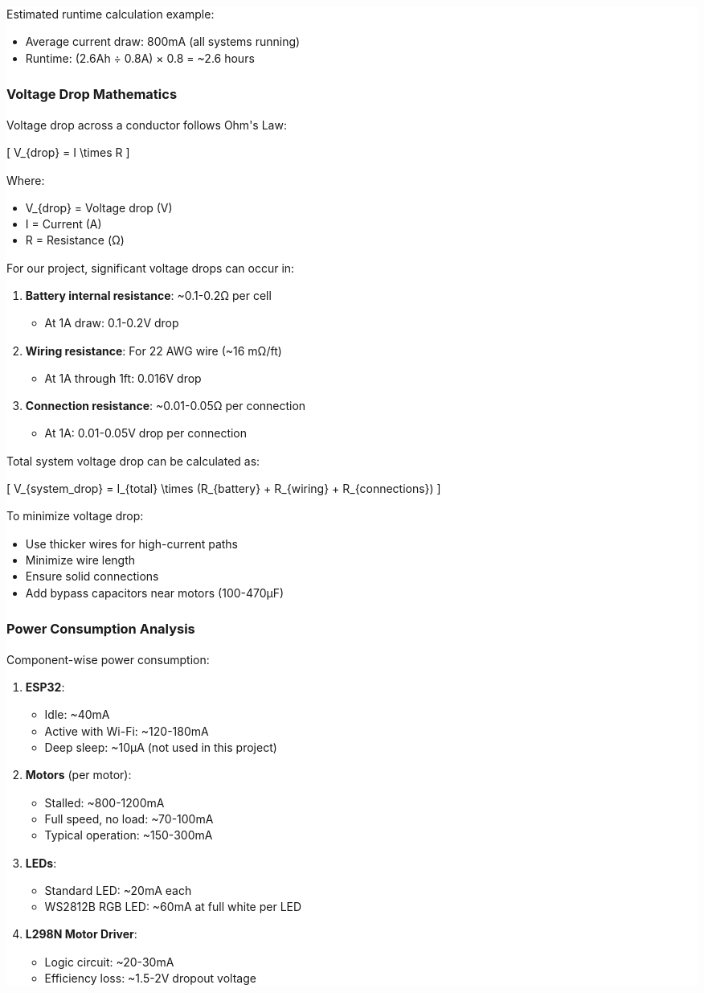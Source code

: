 Estimated runtime calculation example:
- Average current draw: 800mA (all systems running)
- Runtime: (2.6Ah ÷ 0.8A) × 0.8 = ~2.6 hours

### Voltage Drop Mathematics

Voltage drop across a conductor follows Ohm's Law:

\[ V_{drop} = I \times R \]

Where:
- V_{drop} = Voltage drop (V)
- I = Current (A)
- R = Resistance (Ω)

For our project, significant voltage drops can occur in:

1. **Battery internal resistance**: ~0.1-0.2Ω per cell
   - At 1A draw: 0.1-0.2V drop

2. **Wiring resistance**: For 22 AWG wire (~16 mΩ/ft)
   - At 1A through 1ft: 0.016V drop

3. **Connection resistance**: ~0.01-0.05Ω per connection
   - At 1A: 0.01-0.05V drop per connection

Total system voltage drop can be calculated as:

\[ V_{system\_drop} = I_{total} \times (R_{battery} + R_{wiring} + R_{connections}) \]

To minimize voltage drop:
- Use thicker wires for high-current paths
- Minimize wire length
- Ensure solid connections
- Add bypass capacitors near motors (100-470μF)

### Power Consumption Analysis

Component-wise power consumption:

1. **ESP32**:
   - Idle: ~40mA
   - Active with Wi-Fi: ~120-180mA
   - Deep sleep: ~10μA (not used in this project)

2. **Motors** (per motor):
   - Stalled: ~800-1200mA
   - Full speed, no load: ~70-100mA
   - Typical operation: ~150-300mA

3. **LEDs**:
   - Standard LED: ~20mA each
   - WS2812B RGB LED: ~60mA at full white per LED

4. **L298N Motor Driver**:
   - Logic circuit: ~20-30mA
   - Efficiency loss: ~1.5-2V dropout voltage
